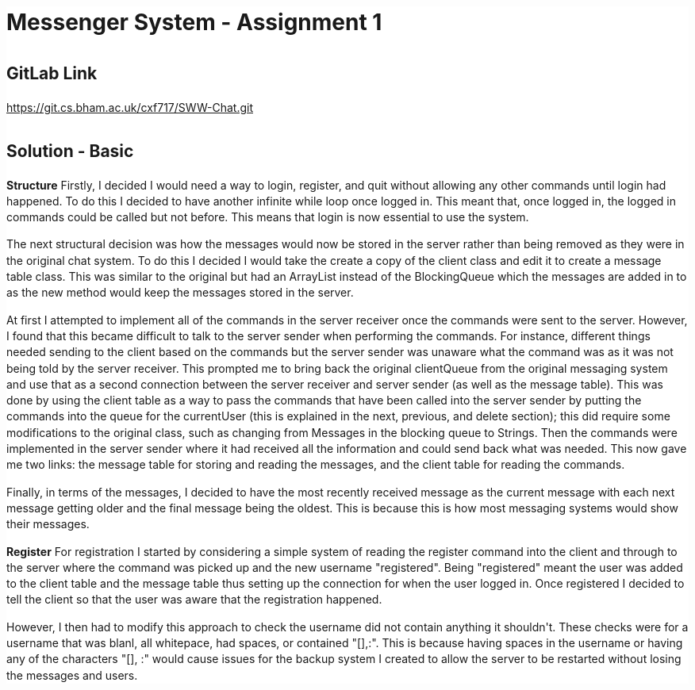 Messenger System - Assignment 1
=======
## GitLab Link
https://git.cs.bham.ac.uk/cxf717/SWW-Chat.git

## Solution - Basic

**Structure**
Firstly, I decided I would need a way to login, register, and quit without allowing any other commands until login had happened. To do this I decided to have another infinite while loop once logged in. This meant that, once logged in, the logged in commands could be called but not before. This means that login is now essential to use the system.

The next structural decision was how the messages would now be stored in the server rather than being removed as they were in the original chat system. To do this I decided I would take the create a copy of the client class and edit it to create a message table class. This was similar to the original but had an ArrayList<Message> instead of the BlockingQueue<Message> which the messages are added in to as the new method would keep the messages stored in the server.

At first I attempted to implement all of the commands in the server receiver once the commands were sent to the server. However, I found that this became difficult to talk to the server sender when performing the commands. For instance, different things needed sending to the client based on the commands but the server sender was unaware what the command was as it was not being told by the server receiver. This prompted me to bring back the original clientQueue from the original messaging system and use that as a second connection between the server receiver and server sender (as well as the message table). This was done by using the client table as a way to pass the commands that have been called into the server sender by putting the commands into the queue for the currentUser (this is explained in the next, previous, and delete section); this did require some modifications to the original class, such as changing from Messages in the blocking queue to Strings. Then the commands were implemented in the server sender where it had received all the information and could send back what was needed. This now gave me two links: the message table for storing and reading the messages, and the client table for reading the commands.

Finally, in terms of the messages, I decided to have the most recently received message as the current message with each next message getting older and the final message being the oldest. This is because this is how most messaging systems would show their messages.

**Register**
For registration I started by considering a simple system of reading the register command into the client and through to the server where the command was picked up and the new username "registered". Being "registered" meant the user was added to the client table and the message table thus setting up the connection for when the user logged in. Once registered I decided to tell the client so that the user was aware that the registration happened. 

However, I then had to modify this approach to check the username did not contain anything it shouldn't. These checks were for a username that was blanl, all whitepace, had spaces, or contained "[],:". This is because having spaces in the username or having any of the characters "[], :" would cause issues for the backup system I created to allow the server to be restarted without losing the messages and users.
